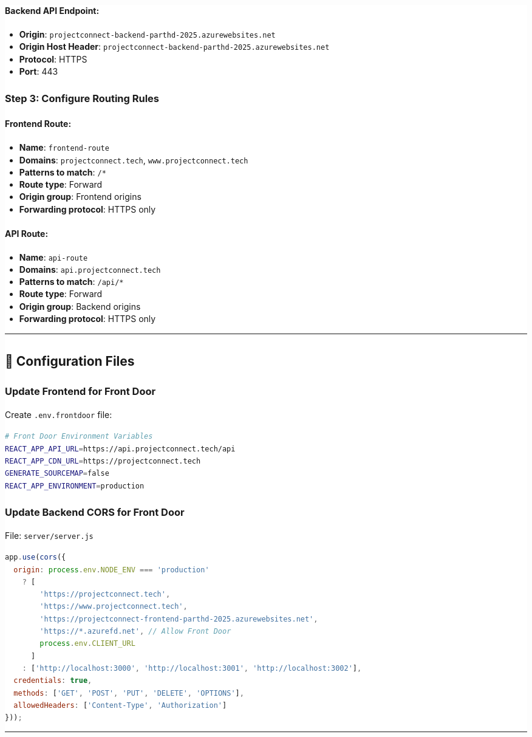 #### Backend API Endpoint:
- **Origin**: `projectconnect-backend-parthd-2025.azurewebsites.net`
- **Origin Host Header**: `projectconnect-backend-parthd-2025.azurewebsites.net`
- **Protocol**: HTTPS
- **Port**: 443

### Step 3: Configure Routing Rules

#### Frontend Route:
- **Name**: `frontend-route`
- **Domains**: `projectconnect.tech`, `www.projectconnect.tech`
- **Patterns to match**: `/*`
- **Route type**: Forward
- **Origin group**: Frontend origins
- **Forwarding protocol**: HTTPS only

#### API Route:
- **Name**: `api-route`
- **Domains**: `api.projectconnect.tech`
- **Patterns to match**: `/api/*`
- **Route type**: Forward
- **Origin group**: Backend origins
- **Forwarding protocol**: HTTPS only

---

## 🔧 Configuration Files

### Update Frontend for Front Door

Create `.env.frontdoor` file:
```bash
# Front Door Environment Variables
REACT_APP_API_URL=https://api.projectconnect.tech/api
REACT_APP_CDN_URL=https://projectconnect.tech
GENERATE_SOURCEMAP=false
REACT_APP_ENVIRONMENT=production
```

### Update Backend CORS for Front Door

File: `server/server.js`
```javascript
app.use(cors({
  origin: process.env.NODE_ENV === 'production' 
    ? [
        'https://projectconnect.tech',
        'https://www.projectconnect.tech',
        'https://projectconnect-frontend-parthd-2025.azurewebsites.net',
        'https://*.azurefd.net', // Allow Front Door
        process.env.CLIENT_URL
      ] 
    : ['http://localhost:3000', 'http://localhost:3001', 'http://localhost:3002'],
  credentials: true,
  methods: ['GET', 'POST', 'PUT', 'DELETE', 'OPTIONS'],
  allowedHeaders: ['Content-Type', 'Authorization']
}));
```

---